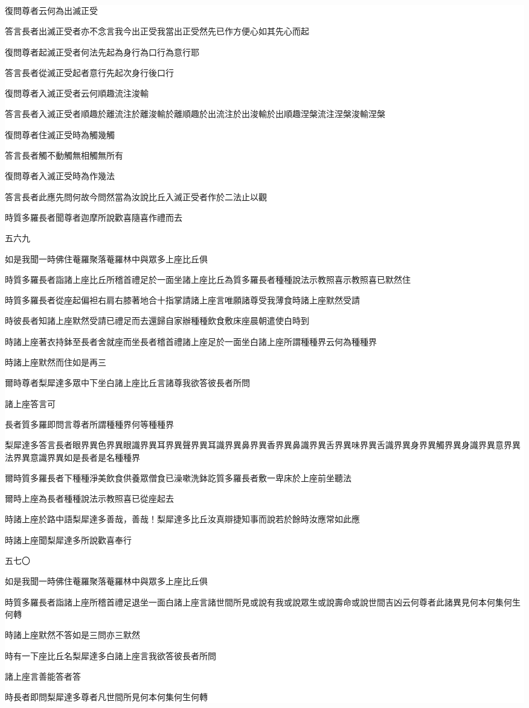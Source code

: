 復問尊者云何為出滅正受

答言長者出滅正受者亦不念言我今出正受我當出正受然先已作方便心如其先心而起

復問尊者起滅正受者何法先起為身行為口行為意行耶

答言長者從滅正受起者意行先起次身行後口行

復問尊者入滅正受者云何順趣流注浚輸

答言長者入滅正受者順趣於離流注於離浚輸於離順趣於出流注於出浚輸於出順趣涅槃流注涅槃浚輸涅槃

復問尊者住滅正受時為觸幾觸

答言長者觸不動觸無相觸無所有

復問尊者入滅正受時為作幾法

答言長者此應先問何故今問然當為汝說比丘入滅正受者作於二法止以觀

時質多羅長者聞尊者迦摩所說歡喜隨喜作禮而去

五六九

如是我聞一時佛住菴羅聚落菴羅林中與眾多上座比丘俱

時質多羅長者詣諸上座比丘所稽首禮足於一面坐諸上座比丘為質多羅長者種種說法示教照喜示教照喜已默然住

時質多羅長者從座起偏袒右肩右膝著地合十指掌請諸上座言唯願諸尊受我薄食時諸上座默然受請

時彼長者知諸上座默然受請已禮足而去還歸自家辦種種飲食敷床座晨朝遣使白時到

時諸上座著衣持鉢至長者舍就座而坐長者稽首禮諸上座足於一面坐白諸上座所謂種種界云何為種種界

時諸上座默然而住如是再三

爾時尊者梨犀達多眾中下坐白諸上座比丘言諸尊我欲答彼長者所問

諸上座答言可

長者質多羅即問言尊者所謂種種界何等種種界

梨犀達多答言長者眼界異色界異眼識界異耳界異聲界異耳識界異鼻界異香界異鼻識界異舌界異味界異舌識界異身界異觸界異身識界異意界異法界異意識界異如是長者是名種種界

爾時質多羅長者下種種淨美飲食供養眾僧食已澡嗽洗鉢訖質多羅長者敷一卑床於上座前坐聽法

爾時上座為長者種種說法示教照喜已從座起去

時諸上座於路中語梨犀達多善哉，善哉！梨犀達多比丘汝真辯捷知事而說若於餘時汝應常如此應

時諸上座聞梨犀達多所說歡喜奉行

五七〇

如是我聞一時佛住菴羅聚落菴羅林中與眾多上座比丘俱

時質多羅長者詣諸上座所稽首禮足退坐一面白諸上座言諸世間所見或說有我或說眾生或說壽命或說世間吉凶云何尊者此諸異見何本何集何生何轉

時諸上座默然不答如是三問亦三默然

時有一下座比丘名梨犀達多白諸上座言我欲答彼長者所問

諸上座言善能答者答

時長者即問梨犀達多尊者凡世間所見何本何集何生何轉
